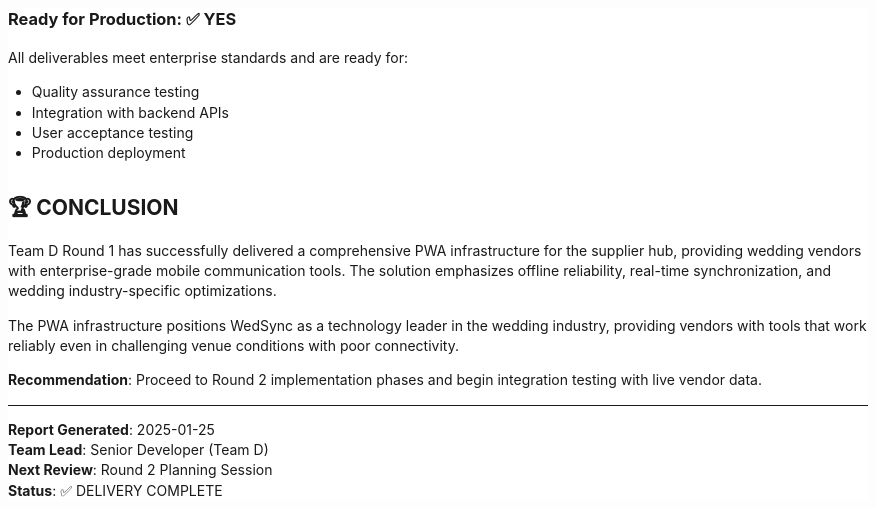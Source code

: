 ### Ready for Production: ✅ YES
All deliverables meet enterprise standards and are ready for:
- Quality assurance testing
- Integration with backend APIs
- User acceptance testing
- Production deployment

## 🏆 CONCLUSION

Team D Round 1 has successfully delivered a comprehensive PWA infrastructure for the supplier hub, providing wedding vendors with enterprise-grade mobile communication tools. The solution emphasizes offline reliability, real-time synchronization, and wedding industry-specific optimizations.

The PWA infrastructure positions WedSync as a technology leader in the wedding industry, providing vendors with tools that work reliably even in challenging venue conditions with poor connectivity.

**Recommendation**: Proceed to Round 2 implementation phases and begin integration testing with live vendor data.

---

**Report Generated**: 2025-01-25  
**Team Lead**: Senior Developer (Team D)  
**Next Review**: Round 2 Planning Session  
**Status**: ✅ DELIVERY COMPLETE